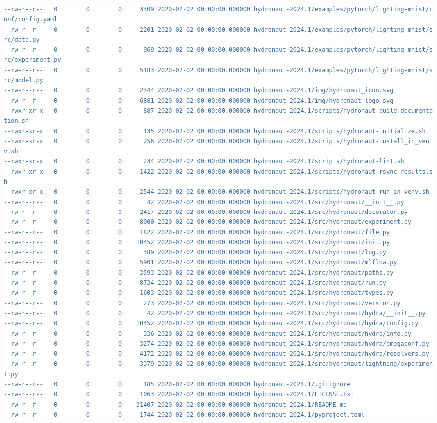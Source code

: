 ```diff
--rw-r--r--   0        0        0     3309 2020-02-02 00:00:00.000000 hydronaut-2024.1/examples/pytorch/lighting-mnist/conf/config.yaml
--rw-r--r--   0        0        0     2201 2020-02-02 00:00:00.000000 hydronaut-2024.1/examples/pytorch/lighting-mnist/src/data.py
--rw-r--r--   0        0        0      969 2020-02-02 00:00:00.000000 hydronaut-2024.1/examples/pytorch/lighting-mnist/src/experiment.py
--rw-r--r--   0        0        0     5183 2020-02-02 00:00:00.000000 hydronaut-2024.1/examples/pytorch/lighting-mnist/src/model.py
--rw-r--r--   0        0        0     2344 2020-02-02 00:00:00.000000 hydronaut-2024.1/img/hydronaut_icon.svg
--rw-r--r--   0        0        0     6881 2020-02-02 00:00:00.000000 hydronaut-2024.1/img/hydronaut_logo.svg
--rwxr-xr-x   0        0        0      887 2020-02-02 00:00:00.000000 hydronaut-2024.1/scripts/hydronaut-build_documentation.sh
--rwxr-xr-x   0        0        0      135 2020-02-02 00:00:00.000000 hydronaut-2024.1/scripts/hydronaut-initialize.sh
--rwxr-xr-x   0        0        0      256 2020-02-02 00:00:00.000000 hydronaut-2024.1/scripts/hydronaut-install_in_venv.sh
--rwxr-xr-x   0        0        0      234 2020-02-02 00:00:00.000000 hydronaut-2024.1/scripts/hydronaut-lint.sh
--rwxr-xr-x   0        0        0     1422 2020-02-02 00:00:00.000000 hydronaut-2024.1/scripts/hydronaut-rsync-results.sh
--rwxr-xr-x   0        0        0     2544 2020-02-02 00:00:00.000000 hydronaut-2024.1/scripts/hydronaut-run_in_venv.sh
--rw-r--r--   0        0        0       42 2020-02-02 00:00:00.000000 hydronaut-2024.1/src/hydronaut/__init__.py
--rw-r--r--   0        0        0     2417 2020-02-02 00:00:00.000000 hydronaut-2024.1/src/hydronaut/decorator.py
--rw-r--r--   0        0        0     8000 2020-02-02 00:00:00.000000 hydronaut-2024.1/src/hydronaut/experiment.py
--rw-r--r--   0        0        0     1822 2020-02-02 00:00:00.000000 hydronaut-2024.1/src/hydronaut/file.py
--rw-r--r--   0        0        0    10452 2020-02-02 00:00:00.000000 hydronaut-2024.1/src/hydronaut/init.py
--rw-r--r--   0        0        0      389 2020-02-02 00:00:00.000000 hydronaut-2024.1/src/hydronaut/log.py
--rw-r--r--   0        0        0     5901 2020-02-02 00:00:00.000000 hydronaut-2024.1/src/hydronaut/mlflow.py
--rw-r--r--   0        0        0     3593 2020-02-02 00:00:00.000000 hydronaut-2024.1/src/hydronaut/paths.py
--rw-r--r--   0        0        0     8734 2020-02-02 00:00:00.000000 hydronaut-2024.1/src/hydronaut/run.py
--rw-r--r--   0        0        0     1603 2020-02-02 00:00:00.000000 hydronaut-2024.1/src/hydronaut/types.py
--rw-r--r--   0        0        0      273 2020-02-02 00:00:00.000000 hydronaut-2024.1/src/hydronaut/version.py
--rw-r--r--   0        0        0       42 2020-02-02 00:00:00.000000 hydronaut-2024.1/src/hydronaut/hydra/__init__.py
--rw-r--r--   0        0        0    10452 2020-02-02 00:00:00.000000 hydronaut-2024.1/src/hydronaut/hydra/config.py
--rw-r--r--   0        0        0      336 2020-02-02 00:00:00.000000 hydronaut-2024.1/src/hydronaut/hydra/info.py
--rw-r--r--   0        0        0     3274 2020-02-02 00:00:00.000000 hydronaut-2024.1/src/hydronaut/hydra/omegaconf.py
--rw-r--r--   0        0        0     4172 2020-02-02 00:00:00.000000 hydronaut-2024.1/src/hydronaut/hydra/resolvers.py
--rw-r--r--   0        0        0     3379 2020-02-02 00:00:00.000000 hydronaut-2024.1/src/hydronaut/lightning/experiment.py
--rw-r--r--   0        0        0      185 2020-02-02 00:00:00.000000 hydronaut-2024.1/.gitignore
--rw-r--r--   0        0        0     1063 2020-02-02 00:00:00.000000 hydronaut-2024.1/LICENSE.txt
--rw-r--r--   0        0        0    31407 2020-02-02 00:00:00.000000 hydronaut-2024.1/README.md
--rw-r--r--   0        0        0     1744 2020-02-02 00:00:00.000000 hydronaut-2024.1/pyproject.toml
```